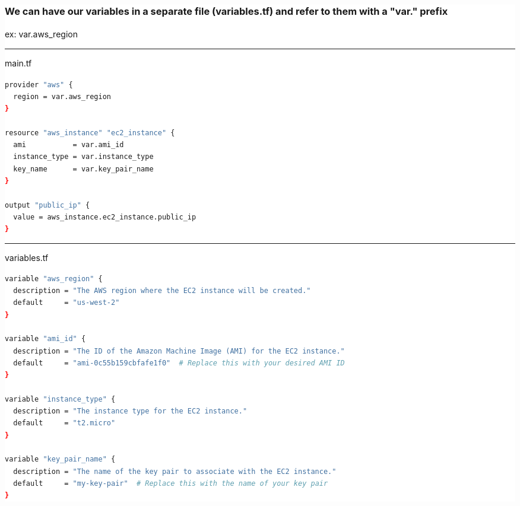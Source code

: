 

### We can have our variables in a separate file (variables.tf) and refer to them with a "var." prefix

ex: var.aws_region

__________________________________________________________________________________________


main.tf

```bash
provider "aws" {
  region = var.aws_region
}

resource "aws_instance" "ec2_instance" {
  ami           = var.ami_id
  instance_type = var.instance_type
  key_name      = var.key_pair_name
}

output "public_ip" {
  value = aws_instance.ec2_instance.public_ip
}
```



__________________________________________________________________________________________

variables.tf

```bash
variable "aws_region" {
  description = "The AWS region where the EC2 instance will be created."
  default     = "us-west-2"
}

variable "ami_id" {
  description = "The ID of the Amazon Machine Image (AMI) for the EC2 instance."
  default     = "ami-0c55b159cbfafe1f0"  # Replace this with your desired AMI ID
}

variable "instance_type" {
  description = "The instance type for the EC2 instance."
  default     = "t2.micro"
}

variable "key_pair_name" {
  description = "The name of the key pair to associate with the EC2 instance."
  default     = "my-key-pair"  # Replace this with the name of your key pair
}
```

